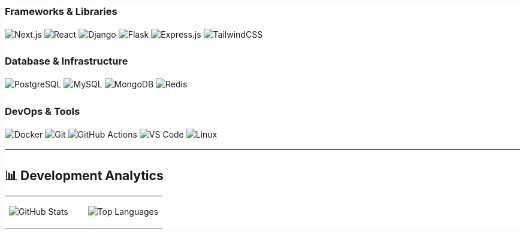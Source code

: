 ### **Frameworks & Libraries**

![Next.js](https://img.shields.io/badge/Next.js-000000?style=for-the-badge&logo=next.js&logoColor=white)
![React](https://img.shields.io/badge/React-20232A?style=for-the-badge&logo=react&logoColor=61DAFB)
![Django](https://img.shields.io/badge/Django-092E20?style=for-the-badge&logo=django&logoColor=white)
![Flask](https://img.shields.io/badge/Flask-000000?style=for-the-badge&logo=flask&logoColor=white)
![Express.js](https://img.shields.io/badge/Express.js-404D59?style=for-the-badge&logo=express&logoColor=white)
![TailwindCSS](https://img.shields.io/badge/Tailwind_CSS-38B2AC?style=for-the-badge&logo=tailwind-css&logoColor=white)

### **Database & Infrastructure**

![PostgreSQL](https://img.shields.io/badge/PostgreSQL-316192?style=for-the-badge&logo=postgresql&logoColor=white)
![MySQL](https://img.shields.io/badge/MySQL-4479A1?style=for-the-badge&logo=mysql&logoColor=white)
![MongoDB](https://img.shields.io/badge/MongoDB-4EA94B?style=for-the-badge&logo=mongodb&logoColor=white)
![Redis](https://img.shields.io/badge/Redis-DC382D?style=for-the-badge&logo=redis&logoColor=white)

### **DevOps & Tools**

![Docker](https://img.shields.io/badge/Docker-2496ED?style=for-the-badge&logo=docker&logoColor=white)
![Git](https://img.shields.io/badge/Git-F05032?style=for-the-badge&logo=git&logoColor=white)
![GitHub Actions](https://img.shields.io/badge/GitHub_Actions-2088FF?style=for-the-badge&logo=github-actions&logoColor=white)
![VS Code](https://img.shields.io/badge/VS_Code-007ACC?style=for-the-badge&logo=visual-studio-code&logoColor=white)
![Linux](https://img.shields.io/badge/Linux-FCC624?style=for-the-badge&logo=linux&logoColor=black)

</div>

---

## 📊 Development Analytics

<div align="center">

<table>
<tr>
<td width="50%">

![GitHub Stats](https://github-readme-stats.vercel.app/api?username=caothongdev&show_icons=true&theme=tokyonight&hide_border=true&include_all_commits=true&count_private=true)

</td>
<td width="50%">

![Top Languages](https://github-readme-stats.vercel.app/api/top-langs/?username=caothongdev&layout=compact&theme=tokyonight&hide_border=true&langs_count=8)

</td>
</tr>
</table>

